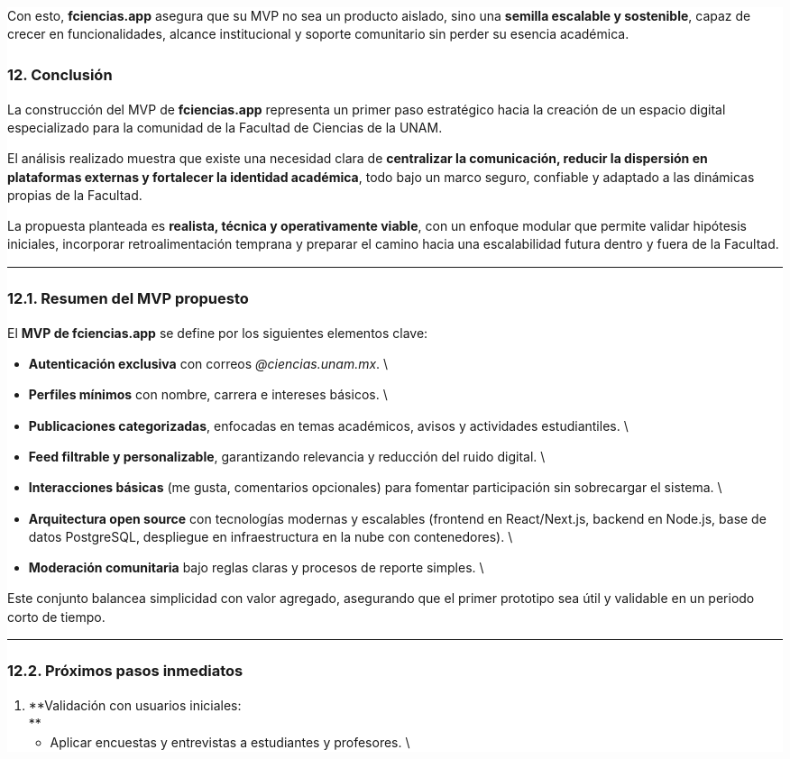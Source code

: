 Con esto, **fciencias.app** asegura que su MVP no sea un producto aislado, sino una **semilla escalable y sostenible**, capaz de crecer en funcionalidades, alcance institucional y soporte comunitario sin perder su esencia académica.





### 12. Conclusión

La construcción del MVP de **fciencias.app** representa un primer paso estratégico hacia la creación de un espacio digital especializado para la comunidad de la Facultad de Ciencias de la UNAM.

El análisis realizado muestra que existe una necesidad clara de **centralizar la comunicación, reducir la dispersión en plataformas externas y fortalecer la identidad académica**, todo bajo un marco seguro, confiable y adaptado a las dinámicas propias de la Facultad.

La propuesta planteada es **realista, técnica y operativamente viable**, con un enfoque modular que permite validar hipótesis iniciales, incorporar retroalimentación temprana y preparar el camino hacia una escalabilidad futura dentro y fuera de la Facultad.


---


### **12.1. Resumen del MVP propuesto**

El **MVP de fciencias.app** se define por los siguientes elementos clave:



* **Autenticación exclusiva** con correos *@ciencias.unam.mx*. \

* **Perfiles mínimos** con nombre, carrera e intereses básicos. \

* **Publicaciones categorizadas**, enfocadas en temas académicos, avisos y actividades estudiantiles. \

* **Feed filtrable y personalizable**, garantizando relevancia y reducción del ruido digital. \

* **Interacciones básicas** (me gusta, comentarios opcionales) para fomentar participación sin sobrecargar el sistema. \

* **Arquitectura open source** con tecnologías modernas y escalables (frontend en React/Next.js, backend en Node.js, base de datos PostgreSQL, despliegue en infraestructura en la nube con contenedores). \

* **Moderación comunitaria** bajo reglas claras y procesos de reporte simples. \


Este conjunto balancea simplicidad con valor agregado, asegurando que el primer prototipo sea útil y validable en un periodo corto de tiempo.


---


### **12.2. Próximos pasos inmediatos**



1. **Validación con usuarios iniciales: \
**
    * Aplicar encuestas y entrevistas a estudiantes y profesores. \
